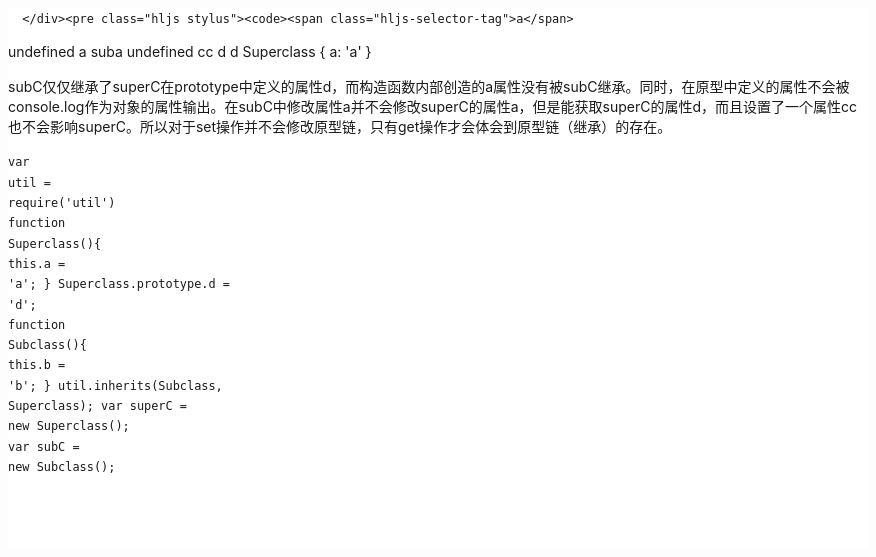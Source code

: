       </div><pre class="hljs stylus"><code><span class="hljs-selector-tag">a</span>
undefined
<span class="hljs-selector-tag">a</span>
suba
undefined
cc
d
d
Superclass { <span class="hljs-selector-tag">a</span>: <span class="hljs-string">'a'</span> }</code></pre>
<p>subC仅仅继承了superC在prototype中定义的属性d，而构造函数内部创造的a属性没有被subC继承。同时，在原型中定义的属性不会被console.log作为对象的属性输出。在subC中修改属性a并不会修改superC的属性a，但是能获取superC的属性d，而且设置了一个属性cc也不会影响superC。所以对于set操作并不会修改原型链，只有get操作才会体会到原型链（继承）的存在。</p>
<div class="widget-codetool" style="display:none;">
      <div class="widget-codetool--inner">
      <span class="selectCode code-tool" data-toggle="tooltip" data-placement="top" title="" data-original-title="全选"></span>
      <span type="button" class="copyCode code-tool" data-toggle="tooltip" data-placement="top" data-clipboard-text="var util = require('util')
function Superclass(){
    this.a = 'a';
}
Superclass.prototype.d = 'd';
function Subclass(){
    this.b = 'b';
}
util.inherits(Subclass, Superclass);
var superC = new Superclass();
var subC = new Subclass();


for(x in subC){
    console.log(x);
}
" title="" data-original-title="复制"></span>
      <span type="button" class="saveToNote code-tool" data-toggle="tooltip" data-placement="top" title="" data-original-title="放进笔记"></span>
      </div>
      </div><pre class="hljs javascript"><code><span class="hljs-keyword">var</span> util = <span class="hljs-built_in">require</span>(<span class="hljs-string">'util'</span>)
<span class="hljs-function"><span class="hljs-keyword">function</span> <span class="hljs-title">Superclass</span>(<span class="hljs-params"></span>)</span>{
    <span class="hljs-keyword">this</span>.a = <span class="hljs-string">'a'</span>;
}
Superclass.prototype.d = <span class="hljs-string">'d'</span>;
<span class="hljs-function"><span class="hljs-keyword">function</span> <span class="hljs-title">Subclass</span>(<span class="hljs-params"></span>)</span>{
    <span class="hljs-keyword">this</span>.b = <span class="hljs-string">'b'</span>;
}
util.inherits(Subclass, Superclass);
<span class="hljs-keyword">var</span> superC = <span class="hljs-keyword">new</span> Superclass();
<span class="hljs-keyword">var</span> subC = <span class="hljs-keyword">new</span> Subclass();
